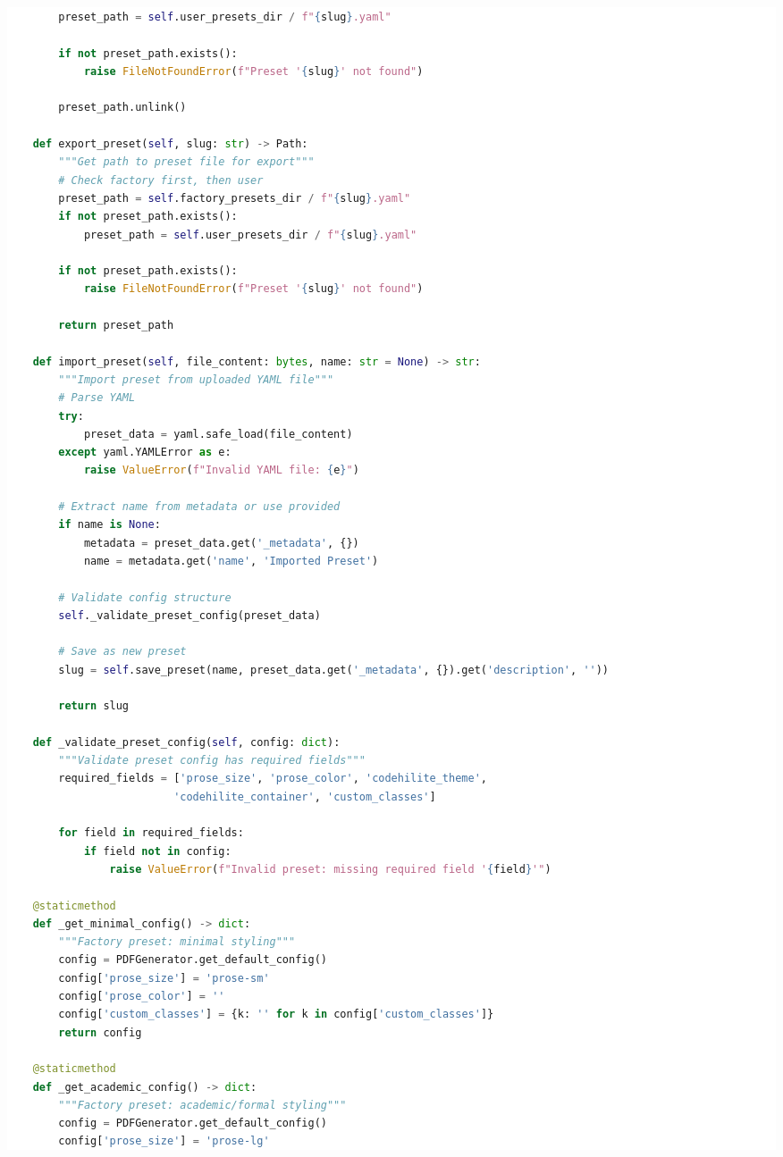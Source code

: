 ```python
        preset_path = self.user_presets_dir / f"{slug}.yaml"

        if not preset_path.exists():
            raise FileNotFoundError(f"Preset '{slug}' not found")

        preset_path.unlink()

    def export_preset(self, slug: str) -> Path:
        """Get path to preset file for export"""
        # Check factory first, then user
        preset_path = self.factory_presets_dir / f"{slug}.yaml"
        if not preset_path.exists():
            preset_path = self.user_presets_dir / f"{slug}.yaml"

        if not preset_path.exists():
            raise FileNotFoundError(f"Preset '{slug}' not found")

        return preset_path

    def import_preset(self, file_content: bytes, name: str = None) -> str:
        """Import preset from uploaded YAML file"""
        # Parse YAML
        try:
            preset_data = yaml.safe_load(file_content)
        except yaml.YAMLError as e:
            raise ValueError(f"Invalid YAML file: {e}")

        # Extract name from metadata or use provided
        if name is None:
            metadata = preset_data.get('_metadata', {})
            name = metadata.get('name', 'Imported Preset')

        # Validate config structure
        self._validate_preset_config(preset_data)

        # Save as new preset
        slug = self.save_preset(name, preset_data.get('_metadata', {}).get('description', ''))

        return slug

    def _validate_preset_config(self, config: dict):
        """Validate preset config has required fields"""
        required_fields = ['prose_size', 'prose_color', 'codehilite_theme',
                          'codehilite_container', 'custom_classes']

        for field in required_fields:
            if field not in config:
                raise ValueError(f"Invalid preset: missing required field '{field}'")

    @staticmethod
    def _get_minimal_config() -> dict:
        """Factory preset: minimal styling"""
        config = PDFGenerator.get_default_config()
        config['prose_size'] = 'prose-sm'
        config['prose_color'] = ''
        config['custom_classes'] = {k: '' for k in config['custom_classes']}
        return config

    @staticmethod
    def _get_academic_config() -> dict:
        """Factory preset: academic/formal styling"""
        config = PDFGenerator.get_default_config()
        config['prose_size'] = 'prose-lg'
```